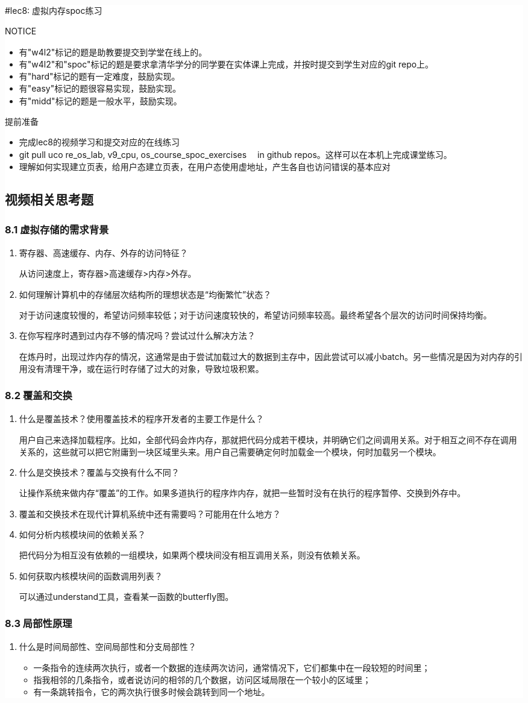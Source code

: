 #lec8: 虚拟内存spoc练习


NOTICE
- 有"w4l2"标记的题是助教要提交到学堂在线上的。
- 有"w4l2"和"spoc"标记的题是要求拿清华学分的同学要在实体课上完成，并按时提交到学生对应的git repo上。
- 有"hard"标记的题有一定难度，鼓励实现。
- 有"easy"标记的题很容易实现，鼓励实现。
- 有"midd"标记的题是一般水平，鼓励实现。

提前准备

- 完成lec8的视频学习和提交对应的在线练习
- git pull uco
re_os_lab, v9_cpu, os_course_spoc_exercises 　in github repos。这样可以在本机上完成课堂练习。
- 理解如何实现建立页表，给用户态建立页表，在用户态使用虚地址，产生各自也访问错误的基本应对

## 视频相关思考题
### 8.1 虚拟存储的需求背景

1. 寄存器、高速缓存、内存、外存的访问特征？

   从访问速度上，寄存器>高速缓存>内存>外存。

2. 如何理解计算机中的存储层次结构所的理想状态是“均衡繁忙”状态？

   对于访问速度较慢的，希望访问频率较低；对于访问速度较快的，希望访问频率较高。最终希望各个层次的访问时间保持均衡。

3. 在你写程序时遇到过内存不够的情况吗？尝试过什么解决方法？

   在炼丹时，出现过炸内存的情况，这通常是由于尝试加载过大的数据到主存中，因此尝试可以减小batch。另一些情况是因为对内存的引用没有清理干净，或在运行时存储了过大的对象，导致垃圾积累。

### 8.2 覆盖和交换

1. 什么是覆盖技术？使用覆盖技术的程序开发者的主要工作是什么？

   用户自己来选择加载程序。比如，全部代码会炸内存，那就把代码分成若干模块，并明确它们之间调用关系。对于相互之间不存在调用关系的，这些就可以把它附庸到一块区域里头来。用户自己需要确定何时加载金一个模块，何时加载另一个模块。

2. 什么是交换技术？覆盖与交换有什么不同？

   让操作系统来做内存“覆盖”的工作。如果多道执行的程序炸内存，就把一些暂时没有在执行的程序暂停、交换到外存中。

3. 覆盖和交换技术在现代计算机系统中还有需要吗？可能用在什么地方？

4. 如何分析内核模块间的依赖关系？

   把代码分为相互没有依赖的一组模块，如果两个模块间没有相互调用关系，则没有依赖关系。

5. 如何获取内核模块间的函数调用列表？

   可以通过understand工具，查看某一函数的butterfly图。


### 8.3 局部性原理

1. 什么是时间局部性、空间局部性和分支局部性？

   - 一条指令的连续两次执行，或者一个数据的连续两次访问，通常情况下，它们都集中在一段较短的时间里；
   - 指我相邻的几条指令，或者说访问的相邻的几个数据，访问区域局限在一个较小的区域里；
   - 有一条跳转指令，它的两次执行很多时候会跳转到同一个地址。
